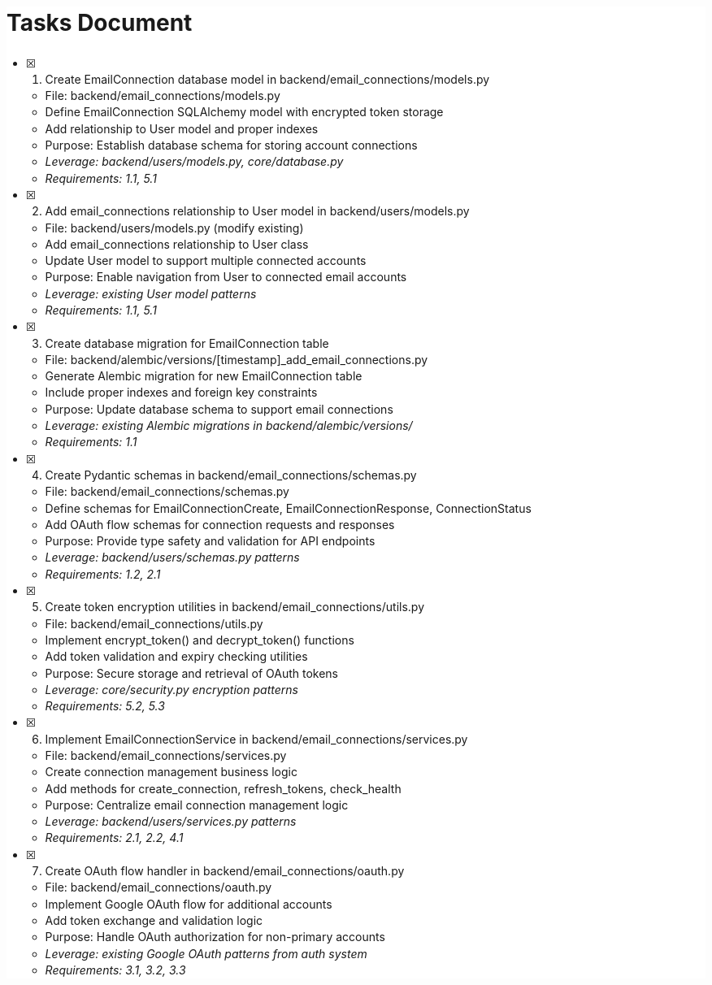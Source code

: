 # Tasks Document

- [x] 1. Create EmailConnection database model in backend/email_connections/models.py
  - File: backend/email_connections/models.py
  - Define EmailConnection SQLAlchemy model with encrypted token storage
  - Add relationship to User model and proper indexes
  - Purpose: Establish database schema for storing account connections
  - _Leverage: backend/users/models.py, core/database.py_
  - _Requirements: 1.1, 5.1_

- [x] 2. Add email_connections relationship to User model in backend/users/models.py
  - File: backend/users/models.py (modify existing)
  - Add email_connections relationship to User class
  - Update User model to support multiple connected accounts
  - Purpose: Enable navigation from User to connected email accounts
  - _Leverage: existing User model patterns_
  - _Requirements: 1.1, 5.1_

- [x] 3. Create database migration for EmailConnection table
  - File: backend/alembic/versions/[timestamp]_add_email_connections.py
  - Generate Alembic migration for new EmailConnection table
  - Include proper indexes and foreign key constraints
  - Purpose: Update database schema to support email connections
  - _Leverage: existing Alembic migrations in backend/alembic/versions/_
  - _Requirements: 1.1_

- [x] 4. Create Pydantic schemas in backend/email_connections/schemas.py
  - File: backend/email_connections/schemas.py
  - Define schemas for EmailConnectionCreate, EmailConnectionResponse, ConnectionStatus
  - Add OAuth flow schemas for connection requests and responses
  - Purpose: Provide type safety and validation for API endpoints
  - _Leverage: backend/users/schemas.py patterns_
  - _Requirements: 1.2, 2.1_

- [x] 5. Create token encryption utilities in backend/email_connections/utils.py
  - File: backend/email_connections/utils.py
  - Implement encrypt_token() and decrypt_token() functions
  - Add token validation and expiry checking utilities
  - Purpose: Secure storage and retrieval of OAuth tokens
  - _Leverage: core/security.py encryption patterns_
  - _Requirements: 5.2, 5.3_

- [x] 6. Implement EmailConnectionService in backend/email_connections/services.py
  - File: backend/email_connections/services.py
  - Create connection management business logic
  - Add methods for create_connection, refresh_tokens, check_health
  - Purpose: Centralize email connection management logic
  - _Leverage: backend/users/services.py patterns_
  - _Requirements: 2.1, 2.2, 4.1_

- [x] 7. Create OAuth flow handler in backend/email_connections/oauth.py
  - File: backend/email_connections/oauth.py
  - Implement Google OAuth flow for additional accounts
  - Add token exchange and validation logic
  - Purpose: Handle OAuth authorization for non-primary accounts
  - _Leverage: existing Google OAuth patterns from auth system_
  - _Requirements: 3.1, 3.2, 3.3_

